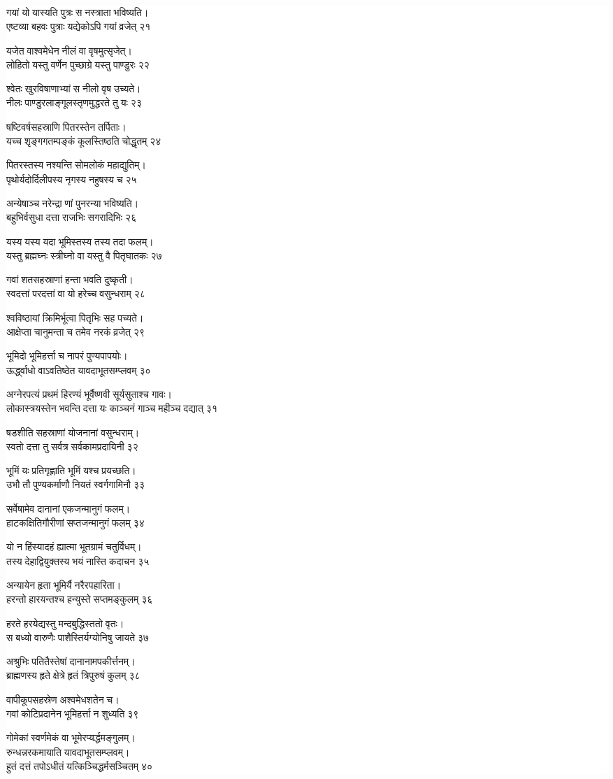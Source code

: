 गयां यो यास्यति पुत्रः स नस्त्राता भविष्यति।  
एष्टव्या बहवः पुत्राः यद्येकोऽपि गयां व्रजेत् २१

यजेत वाश्वमेधेन नीलं वा वृषमुत्सृजेत्।  
लोहितो यस्तु वर्णेन पुच्छाग्रे यस्तु पाण्डुरः २२

श्वेतः खुरविषाणाभ्यां स नीलो वृष उच्यते।  
नीलः पाण्डुरलाङ्गूलस्तृणमुद्धरते तु यः २३

षष्टिवर्षसहस्राणि पितरस्तेन तर्पिताः।  
यच्च शृङ्गगतम्पङ्कं कूलस्तिष्ठति चोद्धृतम् २४

पितरस्तस्य नश्यन्ति सोमलोकं महाद्युतिम्।  
पृथोर्यदोर्दिलीपस्य नृगस्य नहुषस्य च २५

अन्येषाञ्च नरेन्द्रा णां पुनरन्या भविष्यति।  
बहुभिर्वसुधा दत्ता राजभिः सगरादिभिः २६

यस्य यस्य यदा भूमिस्तस्य तस्य तदा फलम्।  
यस्तु ब्रह्मघ्नः स्त्रीघ्नो वा यस्तु वै पितृघातकः २७

गवां शतसहस्राणां हन्ता भवति दुष्कृती।  
स्वदत्तां परदत्तां वा यो हरेच्च वसुन्धराम् २८

श्वविष्ठायां क्रिमिर्भूत्वा पितृभिः सह पच्यते।  
आक्षेप्ता चानुमन्ता च तमेव नरकं व्रजेत् २९

भूमिदो भूमिहर्त्ता च नापरं पुण्यपापयोः।  
ऊर्द्ध्वाधो वाऽवतिष्ठेत यावदाभूतसम्प्लवम् ३०

अग्नेरपत्यं प्रथमं हिरण्यं भूर्वैष्णवी सूर्यसुताश्च गावः।  
लोकास्त्रयस्तेन भवन्ति दत्ता यः काञ्चनं गाञ्च महीञ्च दद्यात् ३१

षडशीति सहस्राणां योजनानां वसुन्धराम्।  
स्वतो दत्ता तु सर्वत्र सर्वकामप्रदायिनी ३२

भूमिं यः प्रतिगृह्णाति भूमिं यश्च प्रयच्छति।  
उभौ तौ पुण्यकर्माणौ नियतं स्वर्गगामिनौ ३३

सर्वेषामेव दानानां एकजन्मानुगं फलम्।  
हाटकक्षितिगौरीणां सप्तजन्मानुगं फलम् ३४

यो न हिंस्यादहं ह्यात्मा भूतग्रामं चतुर्विधम्।  
तस्य देहाद्वियुक्तस्य भयं नास्ति कदाचन ३५

अन्यायेन हृता भूमिर्यै नरैरपहारिता।  
हरन्तो हारयन्तश्च हन्युस्ते सप्तमङ्कुलम् ३६

हरते हरयेद्यस्तु मन्दबुद्धिस्ततो वृतः।  
स बध्यो वारुणैः पाशैस्तिर्यग्योनिषु जायते ३७

अश्रुभिः पतितैस्तेषां दानानामपकीर्त्तनम्।  
ब्राह्मणस्य हृते क्षेत्रे हृतं त्रिपुरुषं कुलम् ३८

वापीकूपसहस्रेण अश्वमेधशतेन च।  
गवां कोटिप्रदानेन भूमिहर्त्ता न शुध्यति ३९

गोमेकां स्वर्णमेकं वा भूमेरप्यर्द्धमङ्गुलम्।  
रुन्धन्नरकमायाति यावदाभूतसम्प्लवम्।  
हुतं दत्तं तपोऽधीतं यत्किञ्चिद्धर्मसञ्चितम् ४०
